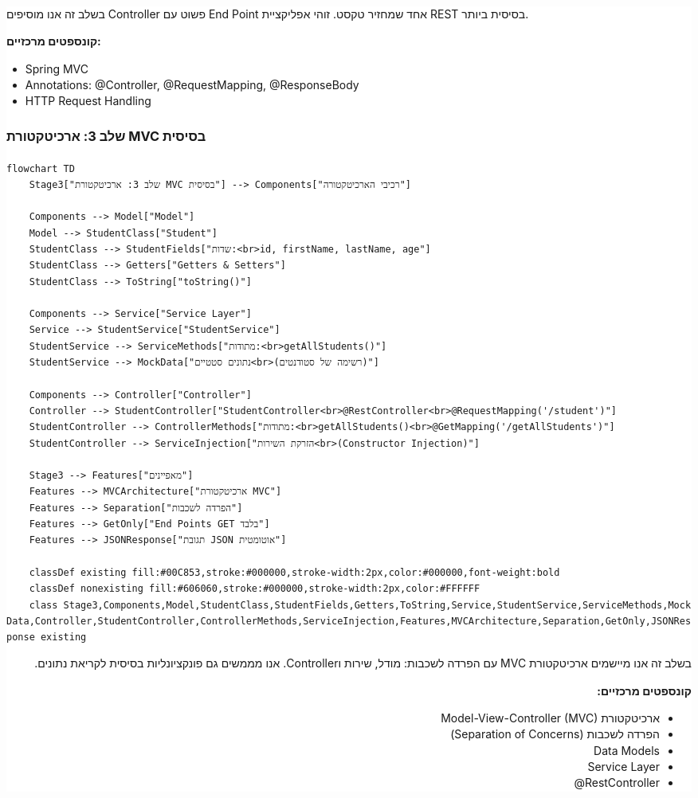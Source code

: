 
בשלב זה אנו מוסיפים Controller פשוט עם End Point אחד שמחזיר טקסט. זוהי אפליקציית REST בסיסית ביותר.

**קונספטים מרכזיים:**
- Spring MVC
- Annotations: @Controller, @RequestMapping, @ResponseBody
- HTTP Request Handling

### שלב 3: ארכיטקטורת MVC בסיסית

</div>

```mermaid
flowchart TD
    Stage3["שלב 3: ארכיטקטורת MVC בסיסית"] --> Components["רכיבי הארכיטקטורה"]

    Components --> Model["Model"]
    Model --> StudentClass["Student"]
    StudentClass --> StudentFields["שדות:<br>id, firstName, lastName, age"]
    StudentClass --> Getters["Getters & Setters"]
    StudentClass --> ToString["toString()"]

    Components --> Service["Service Layer"]
    Service --> StudentService["StudentService"]
    StudentService --> ServiceMethods["מתודות:<br>getAllStudents()"]
    StudentService --> MockData["נתונים סטטיים<br>(רשימה של סטודנטים)"]

    Components --> Controller["Controller"]
    Controller --> StudentController["StudentController<br>@RestController<br>@RequestMapping('/student')"]
    StudentController --> ControllerMethods["מתודות:<br>getAllStudents()<br>@GetMapping('/getAllStudents')"]
    StudentController --> ServiceInjection["הזרקת השירות<br>(Constructor Injection)"]

    Stage3 --> Features["מאפיינים"]
    Features --> MVCArchitecture["ארכיטקטורת MVC"]
    Features --> Separation["הפרדה לשכבות"]
    Features --> GetOnly["End Points GET בלבד"]
    Features --> JSONResponse["תגובת JSON אוטומטית"]

    classDef existing fill:#00C853,stroke:#000000,stroke-width:2px,color:#000000,font-weight:bold
    classDef nonexisting fill:#606060,stroke:#000000,stroke-width:2px,color:#FFFFFF
    class Stage3,Components,Model,StudentClass,StudentFields,Getters,ToString,Service,StudentService,ServiceMethods,MockData,Controller,StudentController,ControllerMethods,ServiceInjection,Features,MVCArchitecture,Separation,GetOnly,JSONResponse existing
```

<div dir="rtl">

בשלב זה אנו מיישמים ארכיטקטורת MVC עם הפרדה לשכבות: מודל, שירות וController. אנו מממשים גם פונקציונליות בסיסית לקריאת נתונים.

**קונספטים מרכזיים:**
- ארכיטקטורת Model-View-Controller (MVC)
- הפרדה לשכבות (Separation of Concerns)
- Data Models
- Service Layer
- RestController@
